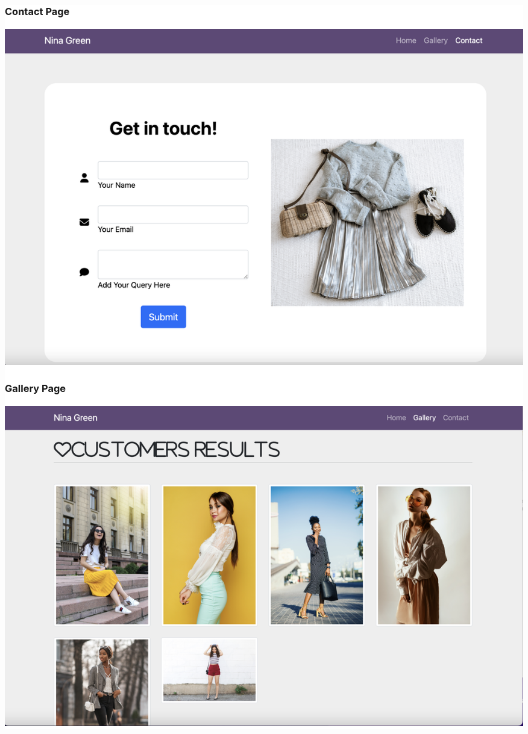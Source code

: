 ### Contact Page

![Contact Page](docimages/screenshot-form.png)

### Gallery Page

![Gallery Page](docimages/screenshot-gallery.png)
